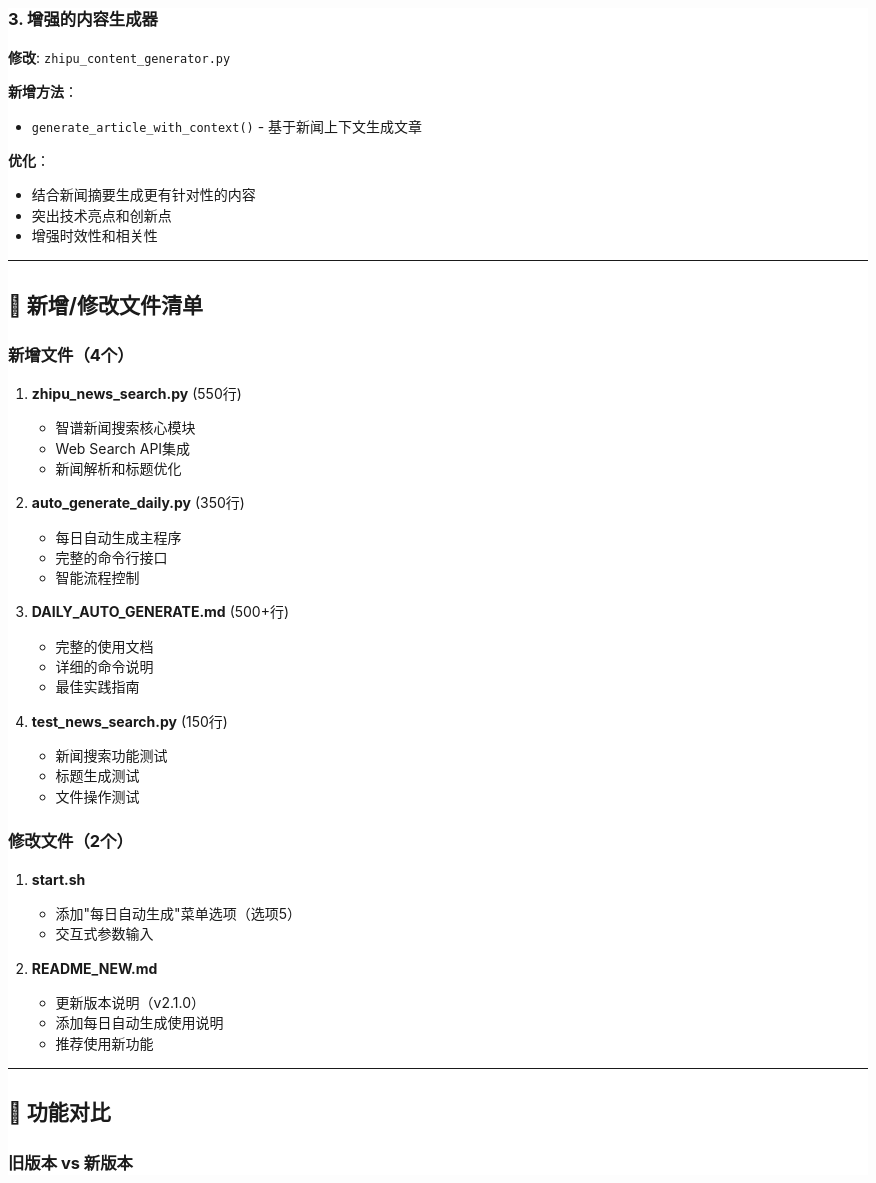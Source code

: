 ### 3. 增强的内容生成器

**修改**: `zhipu_content_generator.py`

**新增方法**：
- `generate_article_with_context()` - 基于新闻上下文生成文章

**优化**：
- 结合新闻摘要生成更有针对性的内容
- 突出技术亮点和创新点
- 增强时效性和相关性

---

## 📁 新增/修改文件清单

### 新增文件（4个）

1. **zhipu_news_search.py** (550行)
   - 智谱新闻搜索核心模块
   - Web Search API集成
   - 新闻解析和标题优化

2. **auto_generate_daily.py** (350行)
   - 每日自动生成主程序
   - 完整的命令行接口
   - 智能流程控制

3. **DAILY_AUTO_GENERATE.md** (500+行)
   - 完整的使用文档
   - 详细的命令说明
   - 最佳实践指南

4. **test_news_search.py** (150行)
   - 新闻搜索功能测试
   - 标题生成测试
   - 文件操作测试

### 修改文件（2个）

1. **start.sh**
   - 添加"每日自动生成"菜单选项（选项5）
   - 交互式参数输入

2. **README_NEW.md**
   - 更新版本说明（v2.1.0）
   - 添加每日自动生成使用说明
   - 推荐使用新功能

---

## 🎯 功能对比

### 旧版本 vs 新版本
